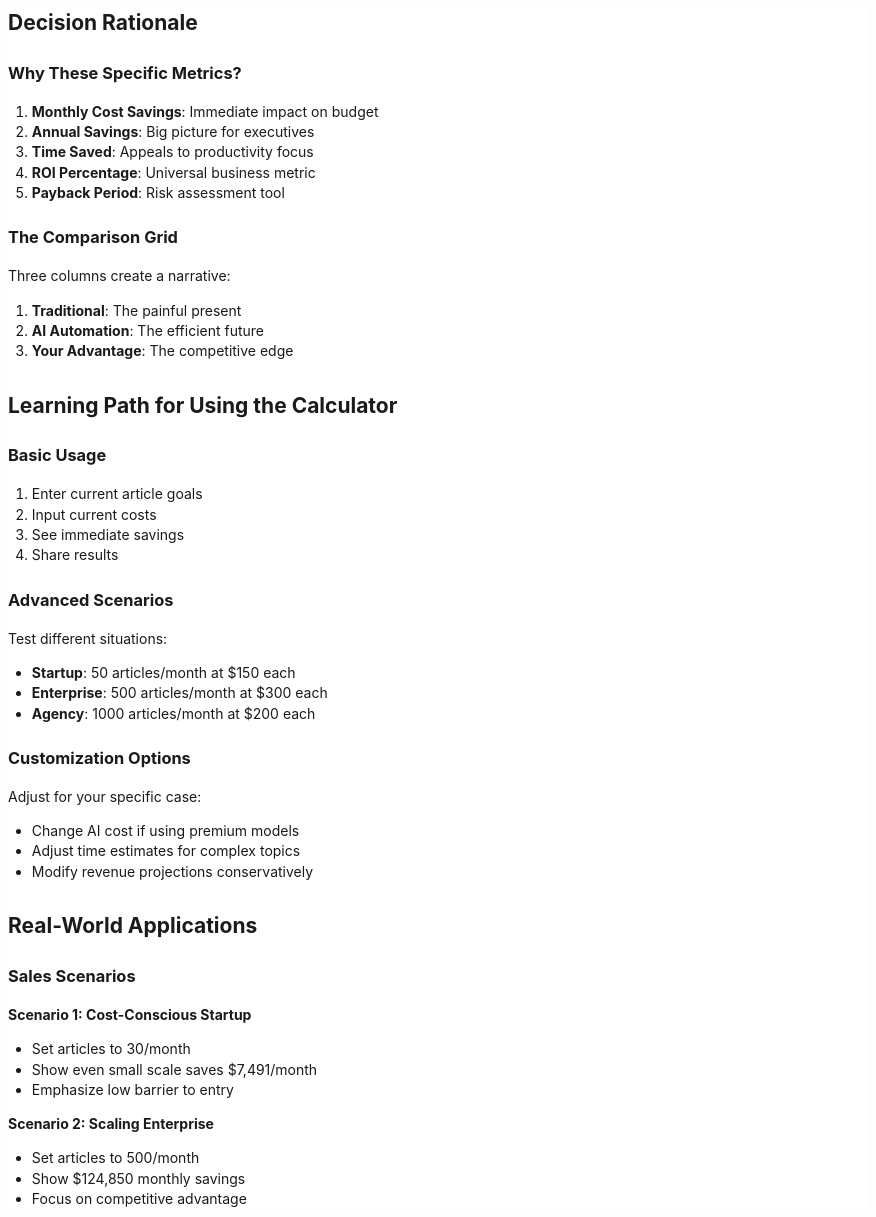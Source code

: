 ## Decision Rationale

### Why These Specific Metrics?

1. **Monthly Cost Savings**: Immediate impact on budget
2. **Annual Savings**: Big picture for executives
3. **Time Saved**: Appeals to productivity focus
4. **ROI Percentage**: Universal business metric
5. **Payback Period**: Risk assessment tool

### The Comparison Grid
Three columns create a narrative:
1. **Traditional**: The painful present
2. **AI Automation**: The efficient future
3. **Your Advantage**: The competitive edge

## Learning Path for Using the Calculator

### Basic Usage
1. Enter current article goals
2. Input current costs
3. See immediate savings
4. Share results

### Advanced Scenarios
Test different situations:
- **Startup**: 50 articles/month at $150 each
- **Enterprise**: 500 articles/month at $300 each
- **Agency**: 1000 articles/month at $200 each

### Customization Options
Adjust for your specific case:
- Change AI cost if using premium models
- Adjust time estimates for complex topics
- Modify revenue projections conservatively

## Real-World Applications

### Sales Scenarios

**Scenario 1: Cost-Conscious Startup**
- Set articles to 30/month
- Show even small scale saves $7,491/month
- Emphasize low barrier to entry

**Scenario 2: Scaling Enterprise**
- Set articles to 500/month
- Show $124,850 monthly savings
- Focus on competitive advantage
